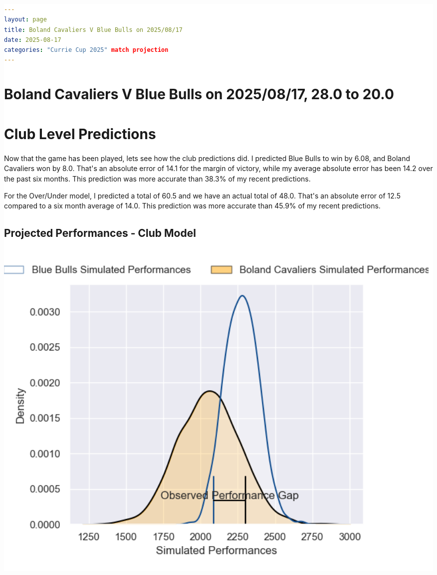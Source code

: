 ```yaml
---  
layout: page  
title: Boland Cavaliers V Blue Bulls on 2025/08/17  
date: 2025-08-17  
categories: "Currie Cup 2025" match projection  
---
```

# Boland Cavaliers V Blue Bulls on 2025/08/17, 28.0 to 20.0

# Club Level Predictions


Now that the game has been played, lets see how the club predictions did. I predicted Blue Bulls to win by 6.08, and Boland Cavaliers won by 8.0. That's an absolute error of 14.1 for the margin of victory, while my average absolute error has been 14.2 over the past six months. This prediction was more accurate than 38.3% of my recent predictions.

For the Over/Under model, I predicted a total of 60.5 and we have an actual total of 48.0. That's an absolute error of 12.5 compared to a six month average of 14.0. This prediction was more accurate than 45.9% of my recent predictions.
## Projected Performances - Club Model


<p float="left">
<img src="../comp_files/plots/2025-08-17-BolandCavaliers_V_BlueBulls_performances.png" width="99%" />
</p>
